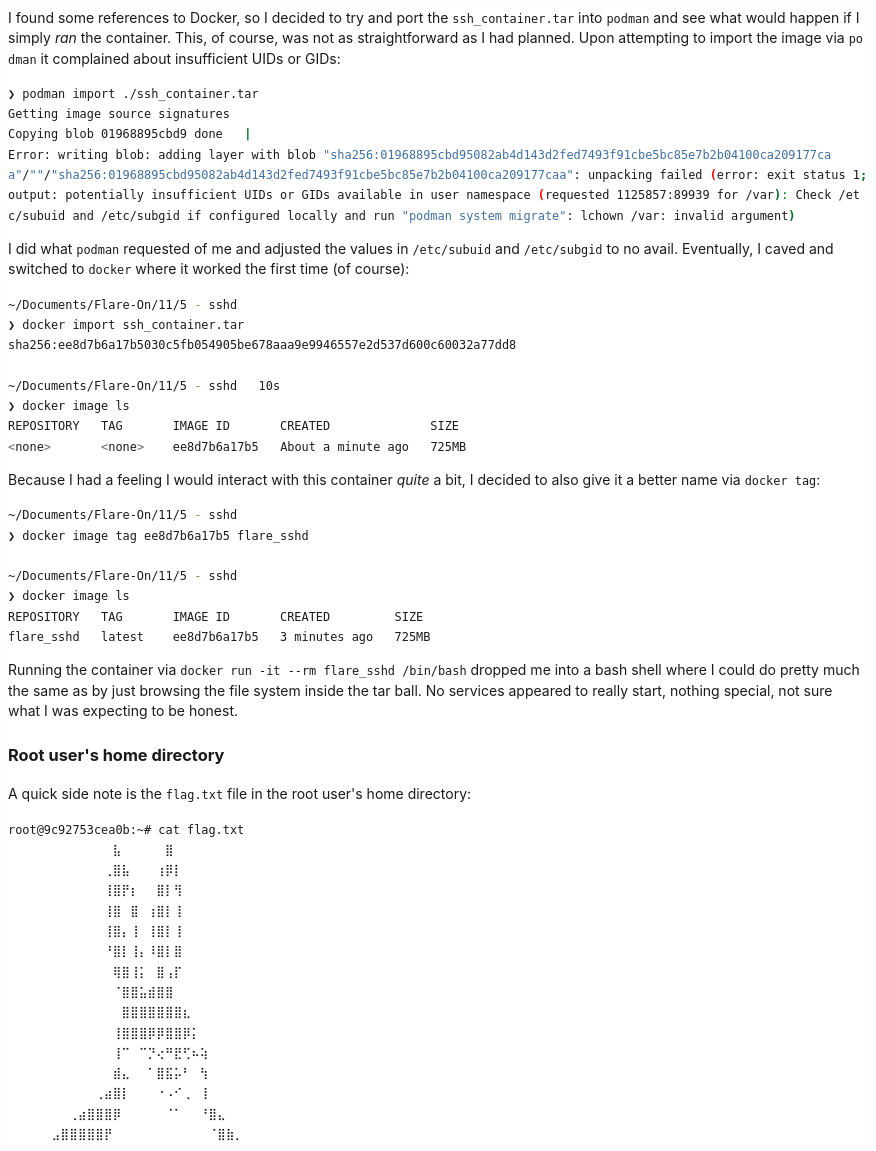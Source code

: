 I found some references to Docker, so I decided to try and port the `ssh_container.tar` into `podman` and see what would happen if I simply *ran* the container. This, of course, was not as straightforward as I had planned. Upon attempting to import the image via `podman` it complained about insufficient UIDs or GIDs:

```sh title="Error produced by podman when loading container image"
❯ podman import ./ssh_container.tar
Getting image source signatures
Copying blob 01968895cbd9 done   | 
Error: writing blob: adding layer with blob "sha256:01968895cbd95082ab4d143d2fed7493f91cbe5bc85e7b2b04100ca209177caa"/""/"sha256:01968895cbd95082ab4d143d2fed7493f91cbe5bc85e7b2b04100ca209177caa": unpacking failed (error: exit status 1; output: potentially insufficient UIDs or GIDs available in user namespace (requested 1125857:89939 for /var): Check /etc/subuid and /etc/subgid if configured locally and run "podman system migrate": lchown /var: invalid argument)
```

I did what `podman` requested of me and adjusted the values in `/etc/subuid` and `/etc/subgid` to no avail. Eventually, I caved and switched to `docker` where it worked the first time (of course):

```sh title="Importing same container image with Docker"
~/Documents/Flare-On/11/5 - sshd   
❯ docker import ssh_container.tar 
sha256:ee8d7b6a17b5030c5fb054905be678aaa9e9946557e2d537d600c60032a77dd8

~/Documents/Flare-On/11/5 - sshd   10s
❯ docker image ls
REPOSITORY   TAG       IMAGE ID       CREATED              SIZE
<none>       <none>    ee8d7b6a17b5   About a minute ago   725MB
```

Because I had a feeling I would interact with this container *quite* a bit, I decided to also give it a better name via `docker tag`:

```sh title="Adding a tag to the container for easier references"
~/Documents/Flare-On/11/5 - sshd   
❯ docker image tag ee8d7b6a17b5 flare_sshd

~/Documents/Flare-On/11/5 - sshd   
❯ docker image ls
REPOSITORY   TAG       IMAGE ID       CREATED         SIZE
flare_sshd   latest    ee8d7b6a17b5   3 minutes ago   725MB
```

Running the container via `docker run -it --rm flare_sshd /bin/bash` dropped me into a bash shell where I could do pretty much the same as by just browsing the file system inside the tar ball. No services appeared to really start, nothing special, not sure what I was expecting to be honest.

### Root user's home directory

A quick side note is the `flag.txt` file in the root user's home directory:

```txt title="flag.txt in Root user's home directory"
root@9c92753cea0b:~# cat flag.txt 
⠀⠀⠀⠀⠀⠀⠀⠀⠀⠀⠀⠀⣧⠀⠀⠀⠀⠀⣿⠀⠀⠀⠀⠀⠀⠀⠀⠀⠀⠀
⠀⠀⠀⠀⠀⠀⠀⠀⠀⠀⠀⢀⣿⣧⠀⠀⠀⢰⡿⡇⠀⠀⠀⠀⠀⠀⠀⠀⠀⠀
⠀⠀⠀⠀⠀⠀⠀⠀⠀⠀⠀⢸⣿⡟⡆⠀⠀⣿⡇⢻⠀⠀⠀⠀⠀⠀⠀⠀⠀⠀
⠀⠀⠀⠀⠀⠀⠀⠀⠀⠀⠀⢸⣿⠀⣿⠀⢰⣿⡇⢸⠀⠀⠀⠀⠀⠀⠀⠀⠀⠀
⠀⠀⠀⠀⠀⠀⠀⠀⠀⠀⠀⢸⣿⡄⢸⠀⢸⣿⡇⢸⠀⠀⠀⠀⠀⠀⠀⠀⠀⠀
⠀⠀⠀⠀⠀⠀⠀⠀⠀⠀⠀⠘⣿⡇⢸⡄⠸⣿⡇⣿⠀⠀⠀⠀⠀⠀⠀⠀⠀⠀
⠀⠀⠀⠀⠀⠀⠀⠀⠀⠀⠀⠀⢿⣿⢸⡅⠀⣿⢠⡏⠀⠀⠀⠀⠀⠀⠀⠀⠀⠀
⠀⠀⠀⠀⠀⠀⠀⠀⠀⠀⠀⠀⠈⣿⣿⣥⣾⣿⣿⠀⠀⠀⠀⠀⠀⠀⠀⠀⠀⠀
⠀⠀⠀⠀⠀⠀⠀⠀⠀⠀⠀⠀⠀⣿⣿⣿⣿⣿⣿⣿⣆⠀⠀⠀⠀⠀⠀⠀⠀⠀
⠀⠀⠀⠀⠀⠀⠀⠀⠀⠀⠀⠀⢸⣿⣿⣿⡿⡿⣿⣿⡿⡅⠀⠀⠀⠀⠀⠀⠀⠀
⠀⠀⠀⠀⠀⠀⠀⠀⠀⠀⠀⠀⢸⠉⠀⠉⡙⢔⠛⣟⢋⠦⢵⠀⠀⠀⠀⠀⠀⠀
⠀⠀⠀⠀⠀⠀⠀⠀⠀⠀⠀⠀⣾⣄⠀⠀⠁⣿⣯⡥⠃⠀⢳⠀⠀⠀⠀⠀⠀⠀
⠀⠀⠀⠀⠀⠀⠀⠀⠀⠀⢀⣴⣿⡇⠀⠀⠀⠐⠠⠊⢀⠀⢸⠀⠀⠀⠀⠀⠀⠀
⠀⠀⠀⠀⠀⠀⠀⢀⣴⣿⣿⣿⡿⠀⠀⠀⠀⠀⠈⠁⠀⠀⠘⣿⣄⠀⠀⠀⠀⠀
⠀⠀⠀⠀⠀⣠⣿⣿⣿⣿⣿⡟⠀⠀⠀⠀⠀⠀⠀⠀⠀⠀⠀⠈⣿⣷⡀⠀⠀⠀
```